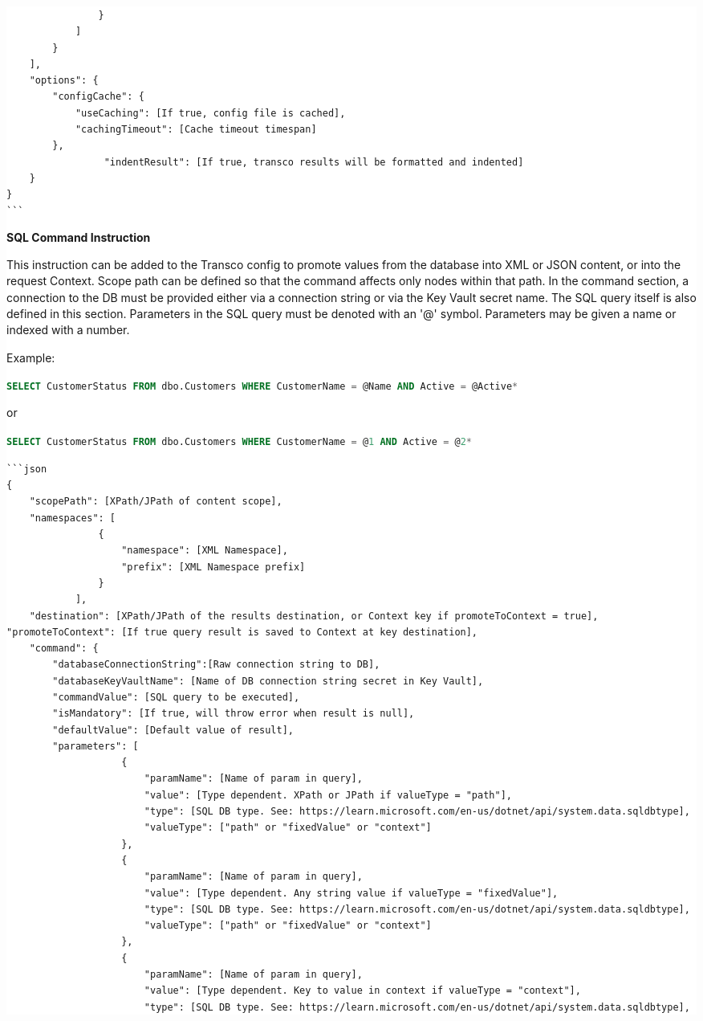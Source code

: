     				}
    			]
    		}
    	],
    	"options": {
    		"configCache": {
    			"useCaching": [If true, config file is cached],
    			"cachingTimeout": [Cache timeout timespan]
    		},
                     "indentResult": [If true, transco results will be formatted and indented]
    	}
    }
	```

**SQL Command Instruction**

This instruction can be added to the Transco config to promote values from the database into XML or JSON content, or into the request Context. Scope path can be defined so that the command affects only nodes within that path. In the command section, a connection to the DB must be provided either via a connection string or via the Key Vault secret name. The SQL query itself is also defined in this section. Parameters in the SQL query must be denoted with an '@' symbol. Parameters may be given a name or indexed with a number.

Example:
```sql
SELECT CustomerStatus FROM dbo.Customers WHERE CustomerName = @Name AND Active = @Active*
```
or
```sql
SELECT CustomerStatus FROM dbo.Customers WHERE CustomerName = @1 AND Active = @2*
```

	```json
    {
    	"scopePath": [XPath/JPath of content scope],
    	"namespaces": [
    				{
    					"namespace": [XML Namespace],
    					"prefix": [XML Namespace prefix]
    				}
    			],
    	"destination": [XPath/JPath of the results destination, or Context key if promoteToContext = true],
	"promoteToContext": [If true query result is saved to Context at key destination],
    	"command": {
    		"databaseConnectionString":[Raw connection string to DB],
    		"databaseKeyVaultName": [Name of DB connection string secret in Key Vault],
    		"commandValue": [SQL query to be executed],
    		"isMandatory": [If true, will throw error when result is null],
    		"defaultValue": [Default value of result],
    		"parameters": [
    					{
    						"paramName": [Name of param in query],
    						"value": [Type dependent. XPath or JPath if valueType = "path"],
    						"type": [SQL DB type. See: https://learn.microsoft.com/en-us/dotnet/api/system.data.sqldbtype],
    						"valueType": ["path" or "fixedValue" or "context"]
    					},
    					{
    						"paramName": [Name of param in query],
    						"value": [Type dependent. Any string value if valueType = "fixedValue"],
    						"type": [SQL DB type. See: https://learn.microsoft.com/en-us/dotnet/api/system.data.sqldbtype],
    						"valueType": ["path" or "fixedValue" or "context"]
    					},
    					{
    						"paramName": [Name of param in query],
    						"value": [Type dependent. Key to value in context if valueType = "context"],
    						"type": [SQL DB type. See: https://learn.microsoft.com/en-us/dotnet/api/system.data.sqldbtype],